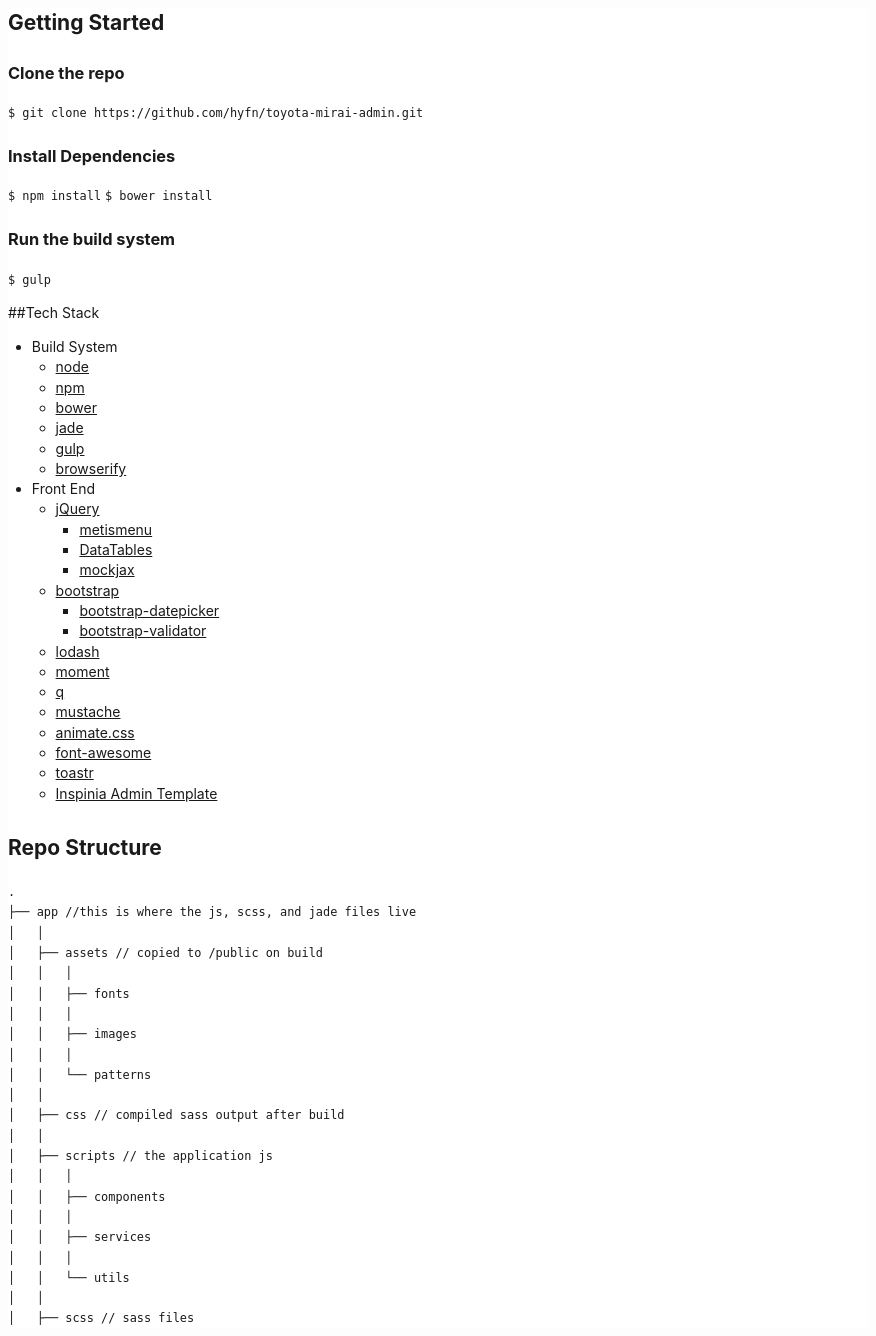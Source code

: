 
## Getting Started
### Clone the repo
`$ git clone https://github.com/hyfn/toyota-mirai-admin.git`

### Install Dependencies
`$ npm install`
`$ bower install`

### Run the build system
`$ gulp`

##Tech Stack
* Build System
  * [node](http://nodejs.org)
  * [npm](http://npmjs.org)
  * [bower](http://bower.io)
  * [jade](http://jade-lang.com)
  * [gulp](http://gulpjs.com)
  * [browserify](http://browserify.org)
* Front End
  * [jQuery](http://jquery.com)
    * [metismenu](http://demo.onokumus.com/metisMenu/)
    * [DataTables](http://datatables.net)
    * [mockjax](https://github.com/jakerella/jquery-mockjax)
  * [bootstrap](http://getbootstrap.com)
    * [bootstrap-datepicker](https://github.com/eternicode/bootstrap-datepicker)
    * [bootstrap-validator](http://1000hz.github.io/bootstrap-validator)
  * [lodash](http://lodash.com)
  * [moment](http://momentjs.com)
  * [q](http://documentup.com/kriskowal/q/)
  * [mustache](https://github.com/janl/mustache.js)
  * [animate.css](http://daneden.github.io/animate.css/)
  * [font-awesome](http://fortawesome.github.io/Font-Awesome/)
  * [toastr](http://codeseven.github.io/toastr/)
  * [Inspinia Admin Template](https://wrapbootstrap.com/theme/inspinia-responsive-admin-theme-WB0R5L90S)

## Repo Structure
```
.
├── app //this is where the js, scss, and jade files live
│   │
│   ├── assets // copied to /public on build
│   │   │
│   │   ├── fonts
│   │   │
│   │   ├── images
│   │   │
│   │   └── patterns
│   │
│   ├── css // compiled sass output after build
│   │
│   ├── scripts // the application js
│   │   │
│   │   ├── components
│   │   │
│   │   ├── services
│   │   │
│   │   └── utils
│   │
│   ├── scss // sass files
```